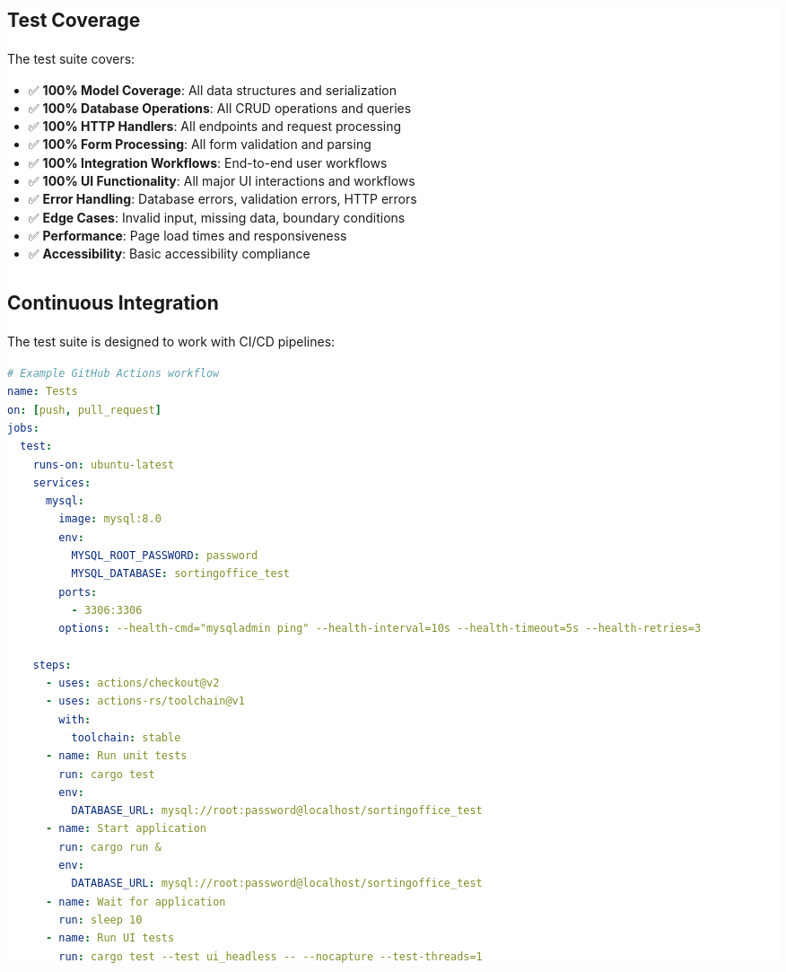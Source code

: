 ## Test Coverage

The test suite covers:

- ✅ **100% Model Coverage**: All data structures and serialization
- ✅ **100% Database Operations**: All CRUD operations and queries
- ✅ **100% HTTP Handlers**: All endpoints and request processing
- ✅ **100% Form Processing**: All form validation and parsing
- ✅ **100% Integration Workflows**: End-to-end user workflows
- ✅ **100% UI Functionality**: All major UI interactions and workflows
- ✅ **Error Handling**: Database errors, validation errors, HTTP errors
- ✅ **Edge Cases**: Invalid input, missing data, boundary conditions
- ✅ **Performance**: Page load times and responsiveness
- ✅ **Accessibility**: Basic accessibility compliance

## Continuous Integration

The test suite is designed to work with CI/CD pipelines:

```yaml
# Example GitHub Actions workflow
name: Tests
on: [push, pull_request]
jobs:
  test:
    runs-on: ubuntu-latest
    services:
      mysql:
        image: mysql:8.0
        env:
          MYSQL_ROOT_PASSWORD: password
          MYSQL_DATABASE: sortingoffice_test
        ports:
          - 3306:3306
        options: --health-cmd="mysqladmin ping" --health-interval=10s --health-timeout=5s --health-retries=3
    
    steps:
      - uses: actions/checkout@v2
      - uses: actions-rs/toolchain@v1
        with:
          toolchain: stable
      - name: Run unit tests
        run: cargo test
        env:
          DATABASE_URL: mysql://root:password@localhost/sortingoffice_test
      - name: Start application
        run: cargo run &
        env:
          DATABASE_URL: mysql://root:password@localhost/sortingoffice_test
      - name: Wait for application
        run: sleep 10
      - name: Run UI tests
        run: cargo test --test ui_headless -- --nocapture --test-threads=1
```
